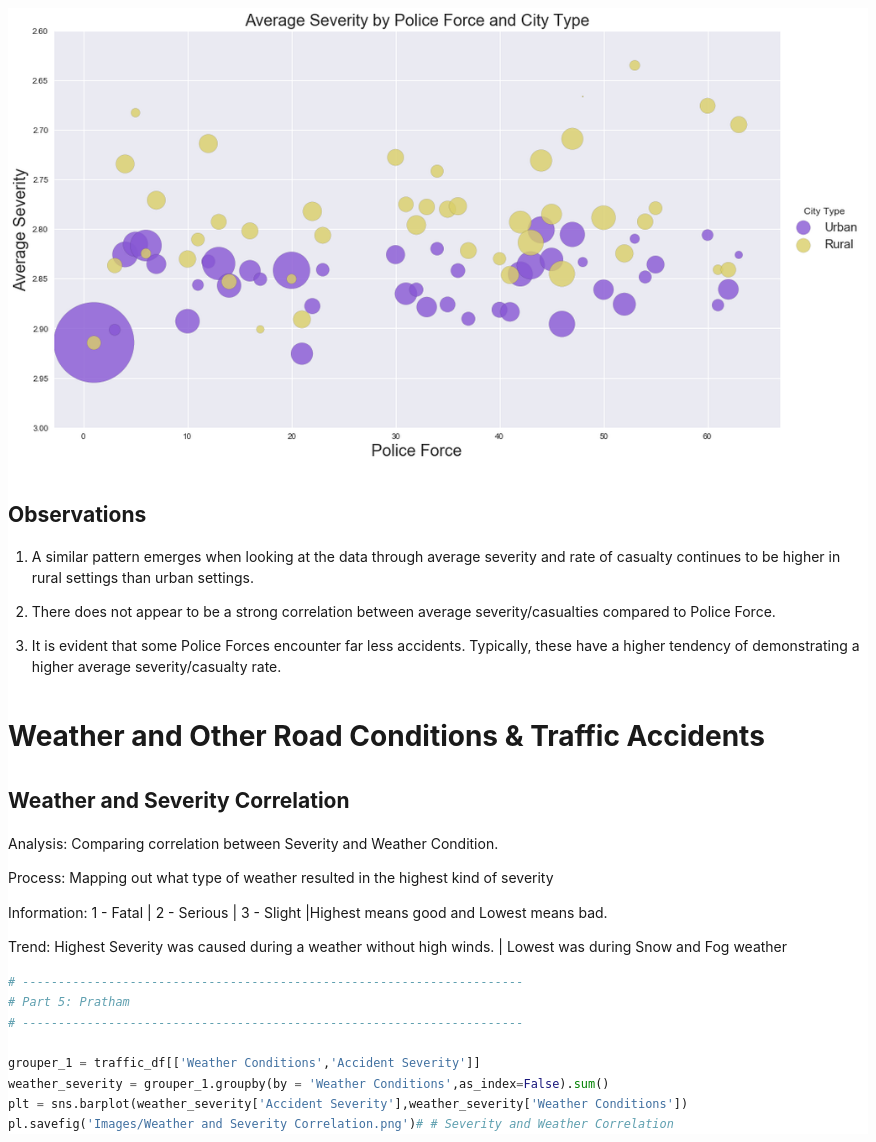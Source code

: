 
![png](output_35_0.png)


## Observations

1. A similar pattern emerges when looking at the data through average severity and rate of casualty 
continues to be higher in rural settings than urban settings.

2. There does not appear to be a strong correlation between average severity/casualties 
compared to Police Force.

3. It is evident that some Police Forces encounter far less accidents. Typically, these have a
higher tendency of demonstrating a higher average severity/casualty rate.

# Weather and Other Road Conditions & Traffic Accidents
## Weather and Severity Correlation 

Analysis: Comparing correlation between Severity and Weather Condition.

Process: Mapping out what type of weather resulted in the highest kind of severity

Information: 1 - Fatal | 2 - Serious | 3 - Slight |Highest means good and Lowest means bad.

Trend: Highest Severity was caused during a weather without high winds. | Lowest was during Snow and Fog weather


```python
# ----------------------------------------------------------------------
# Part 5: Pratham
# ----------------------------------------------------------------------

grouper_1 = traffic_df[['Weather Conditions','Accident Severity']]
weather_severity = grouper_1.groupby(by = 'Weather Conditions',as_index=False).sum()
plt = sns.barplot(weather_severity['Accident Severity'],weather_severity['Weather Conditions'])
pl.savefig('Images/Weather and Severity Correlation.png')# # Severity and Weather Correlation

```
